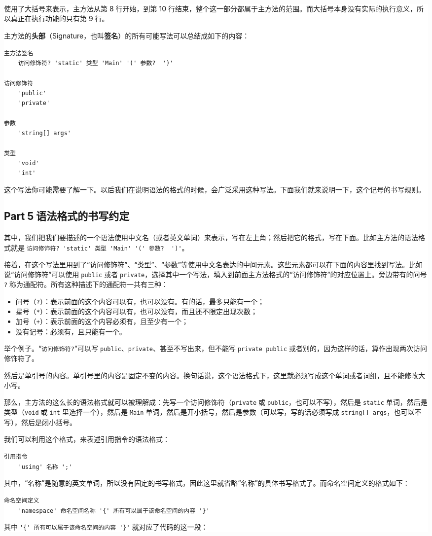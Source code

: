 使用了大括号来表示，主方法从第 8 行开始，到第 10 行结束，整个这一部分都属于主方法的范围。而大括号本身没有实际的执行意义，所以真正在执行功能的只有第 9 行。

主方法的**头部**（Signature，也叫**签名**）的所有可能写法可以总结成如下的内容：

```antlr
主方法签名
    访问修饰符? 'static' 类型 'Main' '(' 参数?  ')'
    
访问修饰符
    'public'
    'private'
    
参数
    'string[] args'
    
类型
    'void'
    'int'
```

这个写法你可能需要了解一下。以后我们在说明语法的格式的时候，会广泛采用这种写法。下面我们就来说明一下，这个记号的书写规则。

## Part 5 语法格式的书写约定

其中，我们把我们要描述的一个语法使用中文名（或者英文单词）来表示，写在左上角；然后把它的格式，写在下面。比如主方法的语法格式就是 `访问修饰符? 'static' 类型 'Main' '(' 参数?  ')'`。

接着，在这个写法里用到了“访问修饰符”、“类型”、“参数”等使用中文名表达的中间元素。这些元素都可以在下面的内容里找到写法。比如说“访问修饰符”可以使用 `public` 或者 `private`，选择其中一个写法，填入到前面主方法格式的“访问修饰符”的对应位置上。旁边带有的问号 `?` 称为通配符。所有这种描述下的通配符一共有三种：

* 问号（`?`）：表示前面的这个内容可以有，也可以没有。有的话，最多只能有一个；
* 星号（`*`）：表示前面的这个内容可以有，也可以没有，而且还不限定出现次数；
* 加号（`+`）：表示前面的这个内容必须有，且至少有一个；
* 没有记号：必须有，且只能有一个。

举个例子。“`访问修饰符?`”可以写 `public`、`private`、甚至不写出来，但不能写 `private public` 或者别的，因为这样的话，算作出现两次访问修饰符了。

然后是单引号的内容。单引号里的内容是固定不变的内容。换句话说，这个语法格式下，这里就必须写成这个单词或者词组，且不能修改大小写。

那么，主方法的这么长的语法格式就可以被理解成：先写一个访问修饰符（`private` 或 `public`，也可以不写），然后是 `static` 单词，然后是类型（`void` 或 `int` 里选择一个），然后是 `Main` 单词，然后是开小括号，然后是参数（可以写，写的话必须写成 `string[] args`，也可以不写），然后是闭小括号。

我们可以利用这个格式，来表述引用指令的语法格式：

```antlr
引用指令
    'using' 名称 ';'
```

其中，“名称”是随意的英文单词，所以没有固定的书写格式，因此这里就省略“名称”的具体书写格式了。而命名空间定义的格式如下：

```antlr
命名空间定义
    'namespace' 命名空间名称 '{' 所有可以属于该命名空间的内容 '}'
```

其中 `'{' 所有可以属于该命名空间的内容 '}'` 就对应了代码的这一段：
